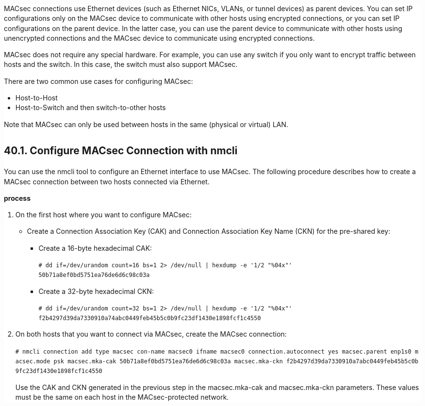 MACsec connections use Ethernet devices (such as Ethernet NICs, VLANs, or tunnel devices) as parent devices. You can set IP configurations only on the MACsec device to communicate with other hosts using encrypted connections, or you can set IP configurations on the parent device. In the latter case, you can use the parent device to communicate with other hosts using unencrypted connections and the MACsec device to communicate using encrypted connections.

MACsec does not require any special hardware. For example, you can use any switch if you only want to encrypt traffic between hosts and the switch. In this case, the switch must also support MACsec.

There are two common use cases for configuring MACsec:

- Host-to-Host
- Host-to-Switch and then switch-to-other hosts

Note that MACsec can only be used between hosts in the same (physical or virtual) LAN.

## 40.1. Configure MACsec Connection with nmcli

You can use the nmcli tool to configure an Ethernet interface to use MACsec. The following procedure describes how to create a MACsec connection between two hosts connected via Ethernet.

**process**

1. On the first host where you want to configure MACsec:

   - Create a Connection Association Key (CAK) and Connection Association Key Name (CKN) for the pre-shared key:

     - Create a 16-byte hexadecimal CAK:

        ```
        # dd if=/dev/urandom count=16 bs=1 2> /dev/null | hexdump -e '1/2 "%04x"'
        50b71a8ef0bd5751ea76de6d6c98c03a
        ```

     - Create a 32-byte hexadecimal CKN:

       ```
       # dd if=/dev/urandom count=32 bs=1 2> /dev/null | hexdump -e '1/2 "%04x"'
       f2b4297d39da7330910a74abc0449feb45b5c0b9fc23df1430e1898fcf1c4550
       ```

2. On both hosts that you want to connect via MACsec, create the MACsec connection:

   ```
   # nmcli connection add type macsec con-name macsec0 ifname macsec0 connection.autoconnect yes macsec.parent enp1s0 macsec.mode psk macsec.mka-cak 50b71a8ef0bd5751ea76de6d6c98c03a macsec.mka-ckn f2b4297d39da7330910a7abc0449feb45b5c0b9fc23df1430e1898fcf1c4550
   ```

   Use the CAK and CKN generated in the previous step in the macsec.mka-cak and macsec.mka-ckn parameters. These values must be the same on each host in the MACsec-protected network.
